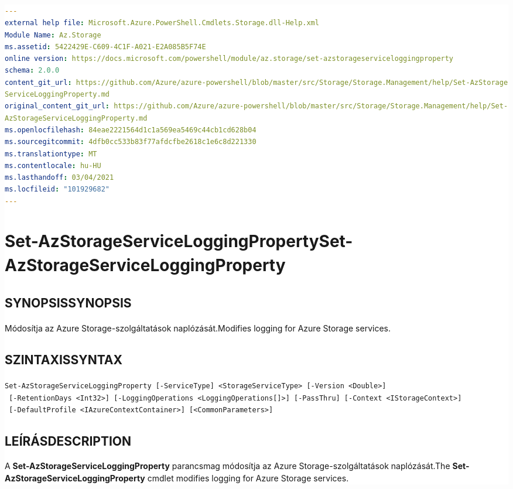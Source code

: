 ```yaml
---
external help file: Microsoft.Azure.PowerShell.Cmdlets.Storage.dll-Help.xml
Module Name: Az.Storage
ms.assetid: 5422429E-C609-4C1F-A021-E2A085B5F74E
online version: https://docs.microsoft.com/powershell/module/az.storage/set-azstorageserviceloggingproperty
schema: 2.0.0
content_git_url: https://github.com/Azure/azure-powershell/blob/master/src/Storage/Storage.Management/help/Set-AzStorageServiceLoggingProperty.md
original_content_git_url: https://github.com/Azure/azure-powershell/blob/master/src/Storage/Storage.Management/help/Set-AzStorageServiceLoggingProperty.md
ms.openlocfilehash: 84eae2221564d1c1a569ea5469c44cb1cd628b04
ms.sourcegitcommit: 4dfb0cc533b83f77afdcfbe2618c1e6c8d221330
ms.translationtype: MT
ms.contentlocale: hu-HU
ms.lasthandoff: 03/04/2021
ms.locfileid: "101929682"
---
```

# <span data-ttu-id="1caa5-101">Set-AzStorageServiceLoggingProperty</span><span class="sxs-lookup"><span data-stu-id="1caa5-101">Set-AzStorageServiceLoggingProperty</span></span>

## <span data-ttu-id="1caa5-102">SYNOPSIS</span><span class="sxs-lookup"><span data-stu-id="1caa5-102">SYNOPSIS</span></span>
<span data-ttu-id="1caa5-103">Módosítja az Azure Storage-szolgáltatások naplózását.</span><span class="sxs-lookup"><span data-stu-id="1caa5-103">Modifies logging for Azure Storage services.</span></span>

## <span data-ttu-id="1caa5-104">SZINTAXIS</span><span class="sxs-lookup"><span data-stu-id="1caa5-104">SYNTAX</span></span>

```
Set-AzStorageServiceLoggingProperty [-ServiceType] <StorageServiceType> [-Version <Double>]
 [-RetentionDays <Int32>] [-LoggingOperations <LoggingOperations[]>] [-PassThru] [-Context <IStorageContext>]
 [-DefaultProfile <IAzureContextContainer>] [<CommonParameters>]
```

## <span data-ttu-id="1caa5-105">LEÍRÁS</span><span class="sxs-lookup"><span data-stu-id="1caa5-105">DESCRIPTION</span></span>
<span data-ttu-id="1caa5-106">A **Set-AzStorageServiceLoggingProperty** parancsmag módosítja az Azure Storage-szolgáltatások naplózását.</span><span class="sxs-lookup"><span data-stu-id="1caa5-106">The **Set-AzStorageServiceLoggingProperty** cmdlet modifies logging for Azure Storage services.</span></span>
